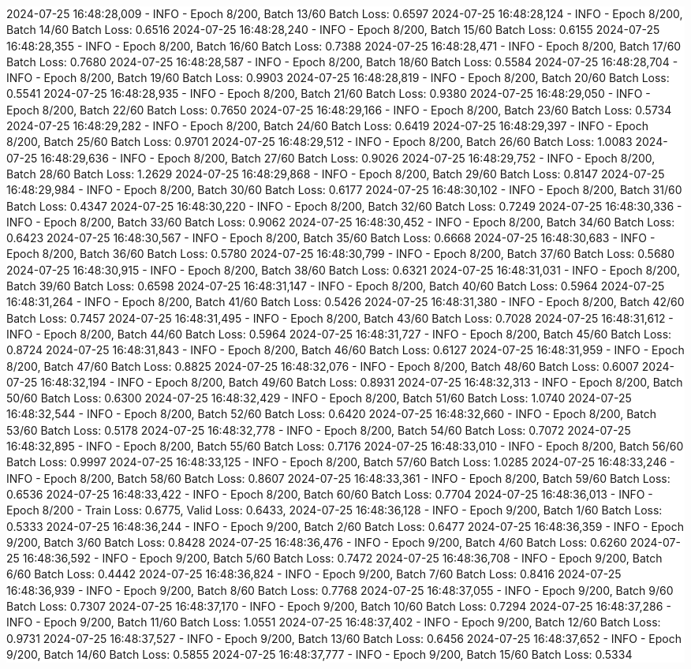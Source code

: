 2024-07-25 16:48:28,009 - INFO - Epoch 8/200, Batch 13/60 Batch Loss: 0.6597
2024-07-25 16:48:28,124 - INFO - Epoch 8/200, Batch 14/60 Batch Loss: 0.6516
2024-07-25 16:48:28,240 - INFO - Epoch 8/200, Batch 15/60 Batch Loss: 0.6155
2024-07-25 16:48:28,355 - INFO - Epoch 8/200, Batch 16/60 Batch Loss: 0.7388
2024-07-25 16:48:28,471 - INFO - Epoch 8/200, Batch 17/60 Batch Loss: 0.7680
2024-07-25 16:48:28,587 - INFO - Epoch 8/200, Batch 18/60 Batch Loss: 0.5584
2024-07-25 16:48:28,704 - INFO - Epoch 8/200, Batch 19/60 Batch Loss: 0.9903
2024-07-25 16:48:28,819 - INFO - Epoch 8/200, Batch 20/60 Batch Loss: 0.5541
2024-07-25 16:48:28,935 - INFO - Epoch 8/200, Batch 21/60 Batch Loss: 0.9380
2024-07-25 16:48:29,050 - INFO - Epoch 8/200, Batch 22/60 Batch Loss: 0.7650
2024-07-25 16:48:29,166 - INFO - Epoch 8/200, Batch 23/60 Batch Loss: 0.5734
2024-07-25 16:48:29,282 - INFO - Epoch 8/200, Batch 24/60 Batch Loss: 0.6419
2024-07-25 16:48:29,397 - INFO - Epoch 8/200, Batch 25/60 Batch Loss: 0.9701
2024-07-25 16:48:29,512 - INFO - Epoch 8/200, Batch 26/60 Batch Loss: 1.0083
2024-07-25 16:48:29,636 - INFO - Epoch 8/200, Batch 27/60 Batch Loss: 0.9026
2024-07-25 16:48:29,752 - INFO - Epoch 8/200, Batch 28/60 Batch Loss: 1.2629
2024-07-25 16:48:29,868 - INFO - Epoch 8/200, Batch 29/60 Batch Loss: 0.8147
2024-07-25 16:48:29,984 - INFO - Epoch 8/200, Batch 30/60 Batch Loss: 0.6177
2024-07-25 16:48:30,102 - INFO - Epoch 8/200, Batch 31/60 Batch Loss: 0.4347
2024-07-25 16:48:30,220 - INFO - Epoch 8/200, Batch 32/60 Batch Loss: 0.7249
2024-07-25 16:48:30,336 - INFO - Epoch 8/200, Batch 33/60 Batch Loss: 0.9062
2024-07-25 16:48:30,452 - INFO - Epoch 8/200, Batch 34/60 Batch Loss: 0.6423
2024-07-25 16:48:30,567 - INFO - Epoch 8/200, Batch 35/60 Batch Loss: 0.6668
2024-07-25 16:48:30,683 - INFO - Epoch 8/200, Batch 36/60 Batch Loss: 0.5780
2024-07-25 16:48:30,799 - INFO - Epoch 8/200, Batch 37/60 Batch Loss: 0.5680
2024-07-25 16:48:30,915 - INFO - Epoch 8/200, Batch 38/60 Batch Loss: 0.6321
2024-07-25 16:48:31,031 - INFO - Epoch 8/200, Batch 39/60 Batch Loss: 0.6598
2024-07-25 16:48:31,147 - INFO - Epoch 8/200, Batch 40/60 Batch Loss: 0.5964
2024-07-25 16:48:31,264 - INFO - Epoch 8/200, Batch 41/60 Batch Loss: 0.5426
2024-07-25 16:48:31,380 - INFO - Epoch 8/200, Batch 42/60 Batch Loss: 0.7457
2024-07-25 16:48:31,495 - INFO - Epoch 8/200, Batch 43/60 Batch Loss: 0.7028
2024-07-25 16:48:31,612 - INFO - Epoch 8/200, Batch 44/60 Batch Loss: 0.5964
2024-07-25 16:48:31,727 - INFO - Epoch 8/200, Batch 45/60 Batch Loss: 0.8724
2024-07-25 16:48:31,843 - INFO - Epoch 8/200, Batch 46/60 Batch Loss: 0.6127
2024-07-25 16:48:31,959 - INFO - Epoch 8/200, Batch 47/60 Batch Loss: 0.8825
2024-07-25 16:48:32,076 - INFO - Epoch 8/200, Batch 48/60 Batch Loss: 0.6007
2024-07-25 16:48:32,194 - INFO - Epoch 8/200, Batch 49/60 Batch Loss: 0.8931
2024-07-25 16:48:32,313 - INFO - Epoch 8/200, Batch 50/60 Batch Loss: 0.6300
2024-07-25 16:48:32,429 - INFO - Epoch 8/200, Batch 51/60 Batch Loss: 1.0740
2024-07-25 16:48:32,544 - INFO - Epoch 8/200, Batch 52/60 Batch Loss: 0.6420
2024-07-25 16:48:32,660 - INFO - Epoch 8/200, Batch 53/60 Batch Loss: 0.5178
2024-07-25 16:48:32,778 - INFO - Epoch 8/200, Batch 54/60 Batch Loss: 0.7072
2024-07-25 16:48:32,895 - INFO - Epoch 8/200, Batch 55/60 Batch Loss: 0.7176
2024-07-25 16:48:33,010 - INFO - Epoch 8/200, Batch 56/60 Batch Loss: 0.9997
2024-07-25 16:48:33,125 - INFO - Epoch 8/200, Batch 57/60 Batch Loss: 1.0285
2024-07-25 16:48:33,246 - INFO - Epoch 8/200, Batch 58/60 Batch Loss: 0.8607
2024-07-25 16:48:33,361 - INFO - Epoch 8/200, Batch 59/60 Batch Loss: 0.6536
2024-07-25 16:48:33,422 - INFO - Epoch 8/200, Batch 60/60 Batch Loss: 0.7704
2024-07-25 16:48:36,013 - INFO - Epoch 8/200 - Train Loss: 0.6775, Valid Loss: 0.6433, 
2024-07-25 16:48:36,128 - INFO - Epoch 9/200, Batch 1/60 Batch Loss: 0.5333
2024-07-25 16:48:36,244 - INFO - Epoch 9/200, Batch 2/60 Batch Loss: 0.6477
2024-07-25 16:48:36,359 - INFO - Epoch 9/200, Batch 3/60 Batch Loss: 0.8428
2024-07-25 16:48:36,476 - INFO - Epoch 9/200, Batch 4/60 Batch Loss: 0.6260
2024-07-25 16:48:36,592 - INFO - Epoch 9/200, Batch 5/60 Batch Loss: 0.7472
2024-07-25 16:48:36,708 - INFO - Epoch 9/200, Batch 6/60 Batch Loss: 0.4442
2024-07-25 16:48:36,824 - INFO - Epoch 9/200, Batch 7/60 Batch Loss: 0.8416
2024-07-25 16:48:36,939 - INFO - Epoch 9/200, Batch 8/60 Batch Loss: 0.7768
2024-07-25 16:48:37,055 - INFO - Epoch 9/200, Batch 9/60 Batch Loss: 0.7307
2024-07-25 16:48:37,170 - INFO - Epoch 9/200, Batch 10/60 Batch Loss: 0.7294
2024-07-25 16:48:37,286 - INFO - Epoch 9/200, Batch 11/60 Batch Loss: 1.0551
2024-07-25 16:48:37,402 - INFO - Epoch 9/200, Batch 12/60 Batch Loss: 0.9731
2024-07-25 16:48:37,527 - INFO - Epoch 9/200, Batch 13/60 Batch Loss: 0.6456
2024-07-25 16:48:37,652 - INFO - Epoch 9/200, Batch 14/60 Batch Loss: 0.5855
2024-07-25 16:48:37,777 - INFO - Epoch 9/200, Batch 15/60 Batch Loss: 0.5334